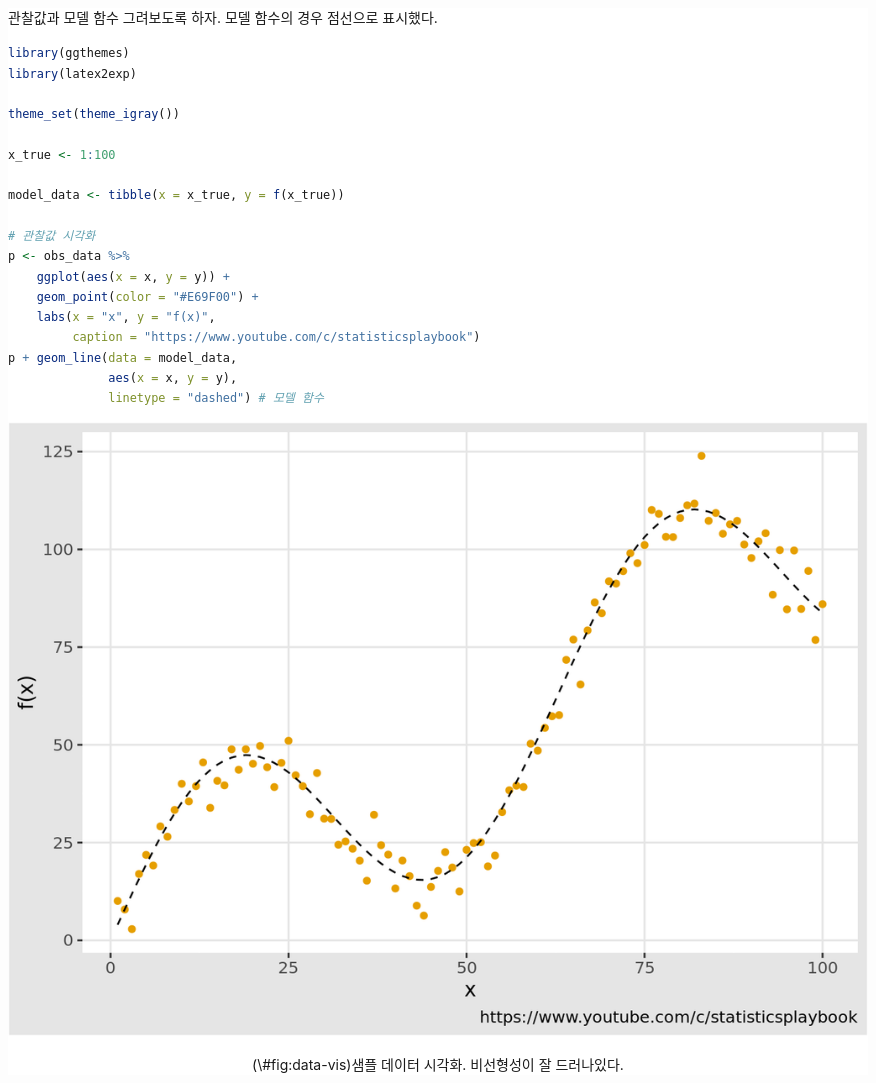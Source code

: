 관찰값과 모델 함수 그려보도록 하자. 모델 함수의 경우 점선으로 표시했다.


```r
library(ggthemes)
library(latex2exp)

theme_set(theme_igray())

x_true <- 1:100

model_data <- tibble(x = x_true, y = f(x_true))

# 관찰값 시각화
p <- obs_data %>% 
    ggplot(aes(x = x, y = y)) +
    geom_point(color = "#E69F00") +
    labs(x = "x", y = "f(x)",
         caption = "https://www.youtube.com/c/statisticsplaybook")
p + geom_line(data = model_data,
              aes(x = x, y = y),
              linetype = "dashed") # 모델 함수
```

<div class="figure" style="text-align: center">
<img src="08-train-mynn_files/figure-html/data-vis-1.png" alt="샘플 데이터 시각화. 비선형성이 잘 드러나있다." width="100%" />
<p class="caption">(\#fig:data-vis)샘플 데이터 시각화. 비선형성이 잘 드러나있다.</p>
</div>
